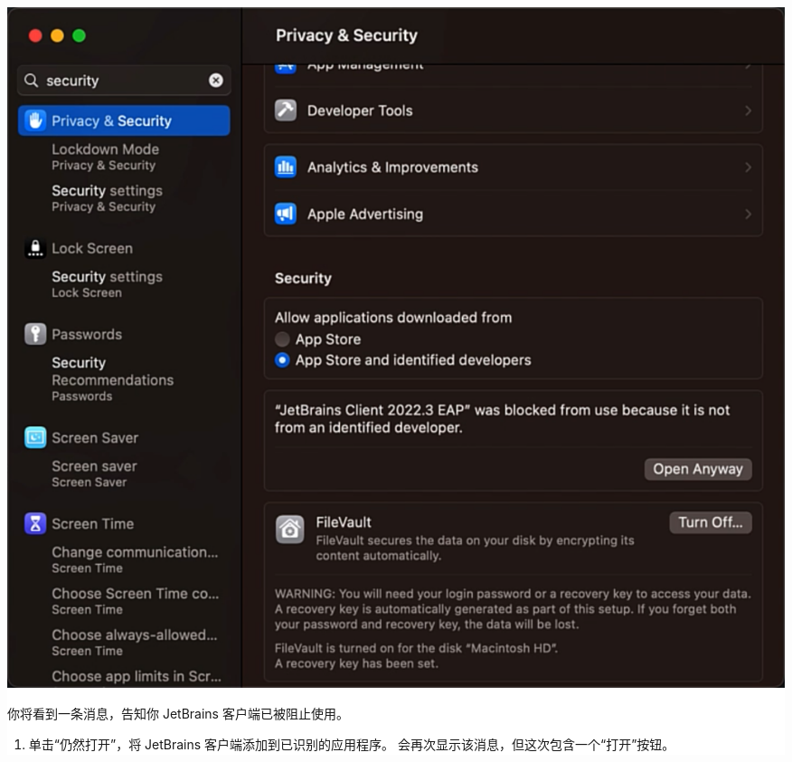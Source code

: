    ![“隐私和安全性”对话框的屏幕截图](/assets/images/help/codespaces/jetbrains-privacy-and-security.png)

   你将看到一条消息，告知你 JetBrains 客户端已被阻止使用。 

1. 单击“仍然打开”，将 JetBrains 客户端添加到已识别的应用程序。 
   会再次显示该消息，但这次包含一个“打开”按钮。
